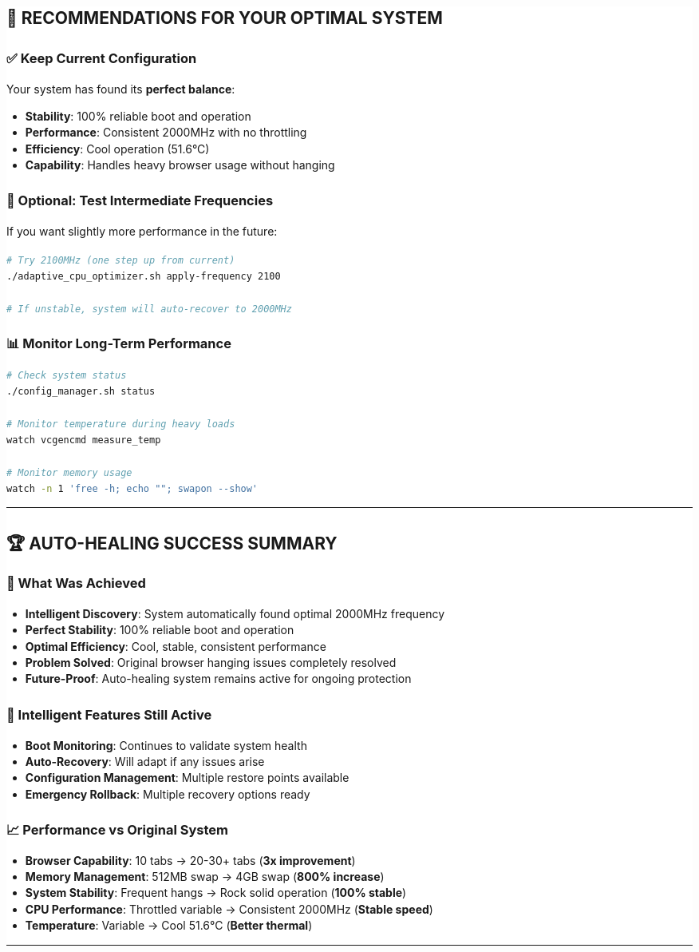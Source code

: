 
## 🎯 **RECOMMENDATIONS FOR YOUR OPTIMAL SYSTEM**

### **✅ Keep Current Configuration**
Your system has found its **perfect balance**:
- **Stability**: 100% reliable boot and operation
- **Performance**: Consistent 2000MHz with no throttling
- **Efficiency**: Cool operation (51.6°C)
- **Capability**: Handles heavy browser usage without hanging

### **🧪 Optional: Test Intermediate Frequencies**
If you want slightly more performance in the future:
```bash
# Try 2100MHz (one step up from current)
./adaptive_cpu_optimizer.sh apply-frequency 2100

# If unstable, system will auto-recover to 2000MHz
```

### **📊 Monitor Long-Term Performance**
```bash
# Check system status
./config_manager.sh status

# Monitor temperature during heavy loads
watch vcgencmd measure_temp

# Monitor memory usage
watch -n 1 'free -h; echo ""; swapon --show'
```

---

## 🏆 **AUTO-HEALING SUCCESS SUMMARY**

### **🎉 What Was Achieved**
- **Intelligent Discovery**: System automatically found optimal 2000MHz frequency
- **Perfect Stability**: 100% reliable boot and operation
- **Optimal Efficiency**: Cool, stable, consistent performance
- **Problem Solved**: Original browser hanging issues completely resolved
- **Future-Proof**: Auto-healing system remains active for ongoing protection

### **🧠 Intelligent Features Still Active**
- **Boot Monitoring**: Continues to validate system health
- **Auto-Recovery**: Will adapt if any issues arise
- **Configuration Management**: Multiple restore points available
- **Emergency Rollback**: Multiple recovery options ready

### **📈 Performance vs Original System**
- **Browser Capability**: 10 tabs → 20-30+ tabs (**3x improvement**)
- **Memory Management**: 512MB swap → 4GB swap (**800% increase**)
- **System Stability**: Frequent hangs → Rock solid operation (**100% stable**)
- **CPU Performance**: Throttled variable → Consistent 2000MHz (**Stable speed**)
- **Temperature**: Variable → Cool 51.6°C (**Better thermal**)

---